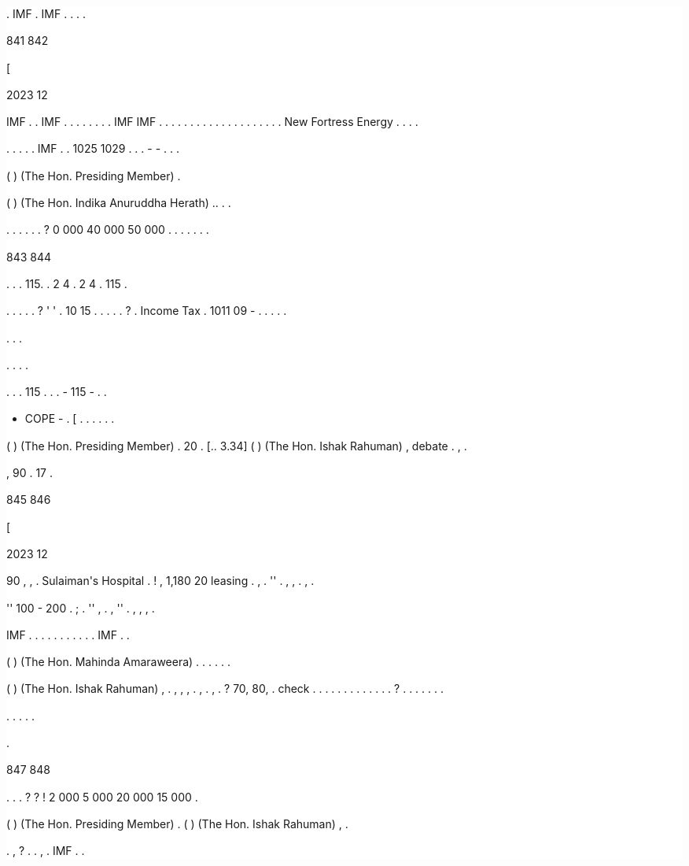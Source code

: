 . IMF . IMF . . . .

841 842

[

2023 12

IMF . . IMF . . . . . . . . IMF IMF . . . . . . . . . . . . . . . . . . . . New Fortress Energy . . . .

. . . . . IMF . . 1025 1029 . . . - - . . .

( ) (The Hon. Presiding Member) .

( ) (The Hon. Indika Anuruddha Herath) .. . .

. . . . . . ? 0 000 40 000 50 000 . . . . . . .

843 844

. . . 115. . 2 4 . 2 4 . 115 .

. . . . . ? ' ' . 10 15 . . . . . ? . Income Tax . 1011 09 - . . . . .

. . .

. . . .

. . . 115 . . . - 115 - . .

- COPE - . [ . . . . . .

( ) (The Hon. Presiding Member) . 20 . [.. 3.34] ( ) (The Hon. Ishak Rahuman) , debate . , .

, 90 . 17 .

845 846

[

2023 12

90 , , . Sulaiman's Hospital . ! , 1,180 20 leasing . , . '' . , , . , .

'' 100 - 200 . ; . '' , . , '' . , , , .

IMF . . . . . . . . . . . IMF . .

( ) (The Hon. Mahinda Amaraweera) . . . . . .

( ) (The Hon. Ishak Rahuman) , . , , , . , . , . ? 70, 80, . check . . . . . . . . . . . . . ? . . . . . . .

. . . . .

.

847 848

. . . ? ? ! 2 000 5 000 20 000 15 000 .

( ) (The Hon. Presiding Member) . ( ) (The Hon. Ishak Rahuman) , .

. , ? . . , . IMF . .
